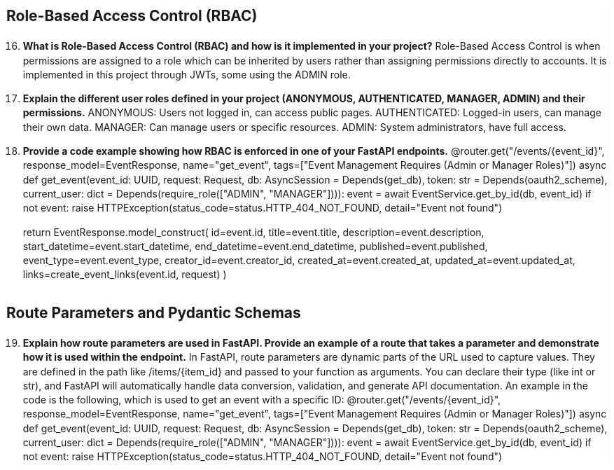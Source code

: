 ## Role-Based Access Control (RBAC)

16. **What is Role-Based Access Control (RBAC) and how is it implemented in your project?**
Role-Based Access Control is when permissions are assigned to a role which can be inherited by users rather than assigning permissions directly to accounts. It is implemented in this project through JWTs, some using the ADMIN role.

17. **Explain the different user roles defined in your project (ANONYMOUS, AUTHENTICATED, MANAGER, ADMIN) and their permissions.**
ANONYMOUS: Users not logged in, can access public pages.
AUTHENTICATED: Logged-in users, can manage their own data.
MANAGER: Can manage users or specific resources.
ADMIN: System administrators, have full access.

18. **Provide a code example showing how RBAC is enforced in one of your FastAPI endpoints.**
@router.get("/events/{event_id}", response_model=EventResponse, name="get_event", tags=["Event Management Requires (Admin or Manager Roles)"])
async def get_event(event_id: UUID, request: Request, db: AsyncSession = Depends(get_db), token: str = Depends(oauth2_scheme), current_user: dict = Depends(require_role(["ADMIN", "MANAGER"]))):
    event = await EventService.get_by_id(db, event_id)
    if not event:
        raise HTTPException(status_code=status.HTTP_404_NOT_FOUND, detail="Event not found")

    return EventResponse.model_construct(
        id=event.id,
        title=event.title,
        description=event.description,
        start_datetime=event.start_datetime,
        end_datetime=event.end_datetime,
        published=event.published,
        event_type=event.event_type,
        creator_id=event.creator_id,
        created_at=event.created_at,
        updated_at=event.updated_at,
        links=create_event_links(event.id, request)
    )


## Route Parameters and Pydantic Schemas

19. **Explain how route parameters are used in FastAPI. Provide an example of a route that takes a parameter and demonstrate how it is used within the endpoint.**
In FastAPI, route parameters are dynamic parts of the URL used to capture values. They are defined in the path like /items/{item_id} and passed to your function as arguments. You can declare their type (like int or str), and FastAPI will automatically handle data conversion, validation, and generate API documentation.
An example in the code is the following, which is used to get an event with a specific ID:
@router.get("/events/{event_id}", response_model=EventResponse, name="get_event", tags=["Event Management Requires (Admin or Manager Roles)"])
async def get_event(event_id: UUID, request: Request, db: AsyncSession = Depends(get_db), token: str = Depends(oauth2_scheme), current_user: dict = Depends(require_role(["ADMIN", "MANAGER"]))):
    event = await EventService.get_by_id(db, event_id)
    if not event:
        raise HTTPException(status_code=status.HTTP_404_NOT_FOUND, detail="Event not found")
